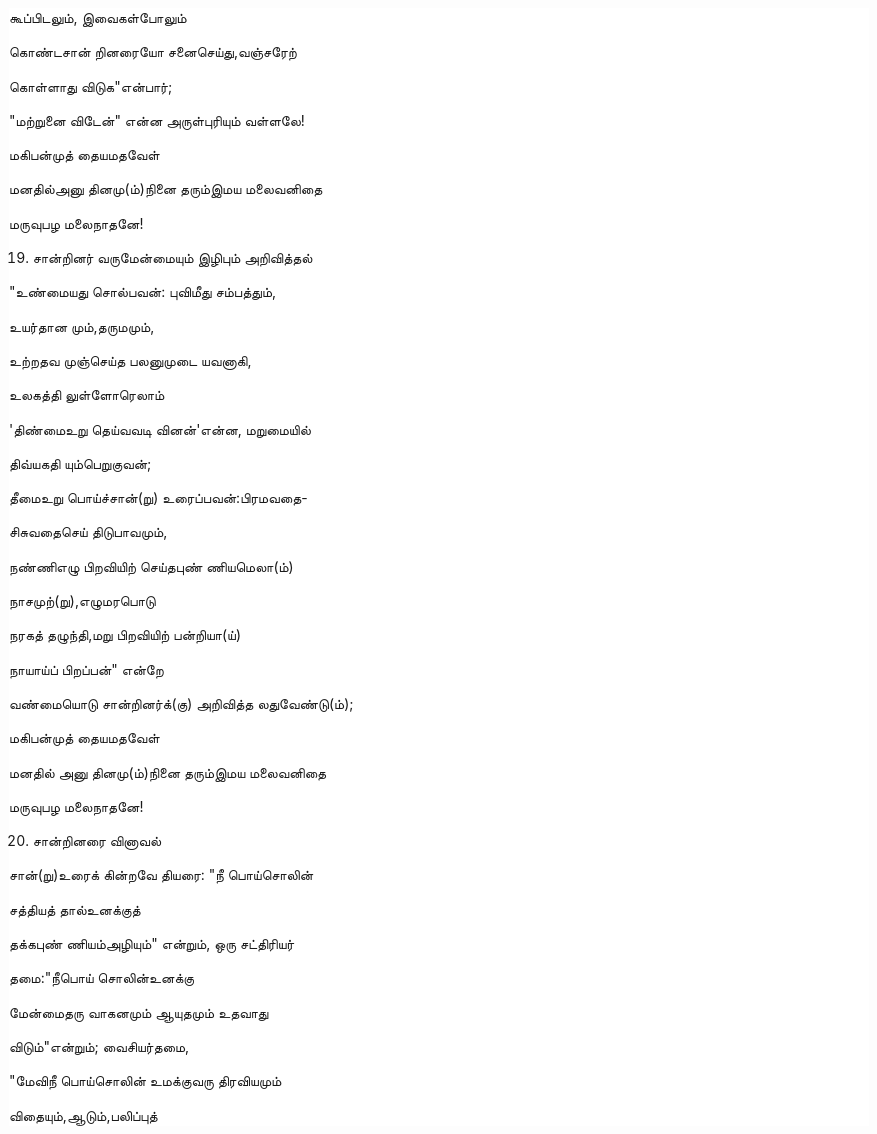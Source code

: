 கூப்பிடலும், இவைகள்போலும்  

கொண்டசான் றினரையோ சனைசெய்து,வஞ்சரேற்  

கொள்ளாது விடுக"என்பார்;  

"மற்றுனை விடேன்" என்ன அருள்புரியும் வள்ளலே!  

மகிபன்முத் தையமதவேள்  

மனதில்அனு தினமு(ம்)நினை தரும்இமய மலைவனிதை  

மருவுபழ மலைநாதனே!  

19. சான்றினர் வருமேன்மையும் இழிபும் அறிவித்தல்  

"உண்மையது சொல்பவன்: புவிமீது சம்பத்தும்,  

உயர்தான மும்,தருமமும்,  

உற்றதவ முஞ்செய்த பலனுமுடை யவனாகி,  

உலகத்தி லுள்ளோரெலாம்  

'திண்மைஉறு தெய்வவடி வினன்'என்ன, மறுமையில்  

திவ்யகதி யும்பெறுகுவன்;  

தீமைஉறு பொய்ச்சான்(று) உரைப்பவன்:பிரமவதை-  

சிசுவதைசெய் திடுபாவமும்,  

நண்ணிஎழு பிறவியிற் செய்தபுண் ணியமெலா(ம்)  

நாசமுற்(று),எழுமரபொடு  

நரகத் தழுந்தி,மறு பிறவியிற் பன்றியா(ய்)  

நாயாய்ப் பிறப்பன்" என்றே  

வண்மையொடு சான்றினர்க்(கு) அறிவித்த லதுவேண்டு(ம்);  

மகிபன்முத் தையமதவேள்  

மனதில் அனு தினமு(ம்)நினை தரும்இமய மலைவனிதை  

மருவுபழ மலைநாதனே!  

20. சான்றினரை வினாவல்  

சான்(று)உரைக் கின்றவே தியரை: "நீ பொய்சொலின்  

சத்தியத் தால்உனக்குத்  

தக்கபுண் ணியம்அழியும்" என்றும், ஒரு சட்திரியர்  

தமை:"நீபொய் சொலின்உனக்கு  

மேன்மைதரு வாகனமும் ஆயுதமும் உதவாது  

விடும்"என்றும்; வைசியர்தமை,  

"மேவிநீ பொய்சொலின் உமக்குவரு திரவியமும்  

விதையும்,ஆடும்,பலிப்புத்  
